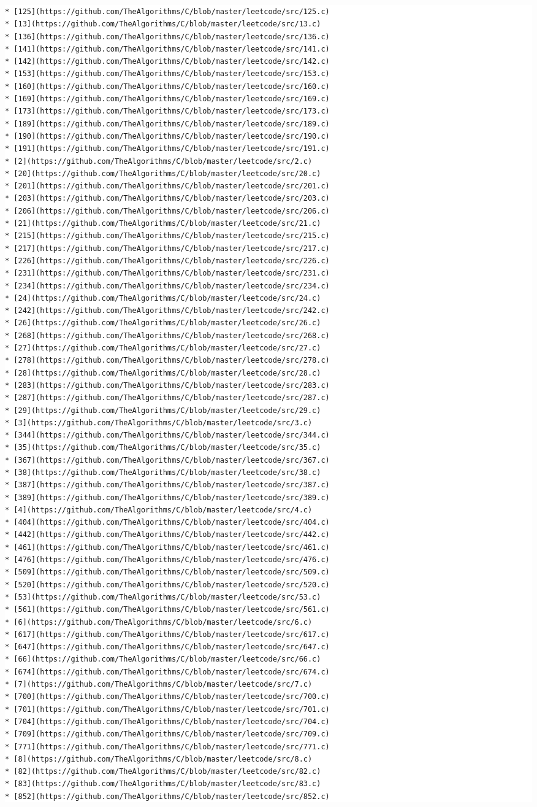     * [125](https://github.com/TheAlgorithms/C/blob/master/leetcode/src/125.c)
    * [13](https://github.com/TheAlgorithms/C/blob/master/leetcode/src/13.c)
    * [136](https://github.com/TheAlgorithms/C/blob/master/leetcode/src/136.c)
    * [141](https://github.com/TheAlgorithms/C/blob/master/leetcode/src/141.c)
    * [142](https://github.com/TheAlgorithms/C/blob/master/leetcode/src/142.c)
    * [153](https://github.com/TheAlgorithms/C/blob/master/leetcode/src/153.c)
    * [160](https://github.com/TheAlgorithms/C/blob/master/leetcode/src/160.c)
    * [169](https://github.com/TheAlgorithms/C/blob/master/leetcode/src/169.c)
    * [173](https://github.com/TheAlgorithms/C/blob/master/leetcode/src/173.c)
    * [189](https://github.com/TheAlgorithms/C/blob/master/leetcode/src/189.c)
    * [190](https://github.com/TheAlgorithms/C/blob/master/leetcode/src/190.c)
    * [191](https://github.com/TheAlgorithms/C/blob/master/leetcode/src/191.c)
    * [2](https://github.com/TheAlgorithms/C/blob/master/leetcode/src/2.c)
    * [20](https://github.com/TheAlgorithms/C/blob/master/leetcode/src/20.c)
    * [201](https://github.com/TheAlgorithms/C/blob/master/leetcode/src/201.c)
    * [203](https://github.com/TheAlgorithms/C/blob/master/leetcode/src/203.c)
    * [206](https://github.com/TheAlgorithms/C/blob/master/leetcode/src/206.c)
    * [21](https://github.com/TheAlgorithms/C/blob/master/leetcode/src/21.c)
    * [215](https://github.com/TheAlgorithms/C/blob/master/leetcode/src/215.c)
    * [217](https://github.com/TheAlgorithms/C/blob/master/leetcode/src/217.c)
    * [226](https://github.com/TheAlgorithms/C/blob/master/leetcode/src/226.c)
    * [231](https://github.com/TheAlgorithms/C/blob/master/leetcode/src/231.c)
    * [234](https://github.com/TheAlgorithms/C/blob/master/leetcode/src/234.c)
    * [24](https://github.com/TheAlgorithms/C/blob/master/leetcode/src/24.c)
    * [242](https://github.com/TheAlgorithms/C/blob/master/leetcode/src/242.c)
    * [26](https://github.com/TheAlgorithms/C/blob/master/leetcode/src/26.c)
    * [268](https://github.com/TheAlgorithms/C/blob/master/leetcode/src/268.c)
    * [27](https://github.com/TheAlgorithms/C/blob/master/leetcode/src/27.c)
    * [278](https://github.com/TheAlgorithms/C/blob/master/leetcode/src/278.c)
    * [28](https://github.com/TheAlgorithms/C/blob/master/leetcode/src/28.c)
    * [283](https://github.com/TheAlgorithms/C/blob/master/leetcode/src/283.c)
    * [287](https://github.com/TheAlgorithms/C/blob/master/leetcode/src/287.c)
    * [29](https://github.com/TheAlgorithms/C/blob/master/leetcode/src/29.c)
    * [3](https://github.com/TheAlgorithms/C/blob/master/leetcode/src/3.c)
    * [344](https://github.com/TheAlgorithms/C/blob/master/leetcode/src/344.c)
    * [35](https://github.com/TheAlgorithms/C/blob/master/leetcode/src/35.c)
    * [367](https://github.com/TheAlgorithms/C/blob/master/leetcode/src/367.c)
    * [38](https://github.com/TheAlgorithms/C/blob/master/leetcode/src/38.c)
    * [387](https://github.com/TheAlgorithms/C/blob/master/leetcode/src/387.c)
    * [389](https://github.com/TheAlgorithms/C/blob/master/leetcode/src/389.c)
    * [4](https://github.com/TheAlgorithms/C/blob/master/leetcode/src/4.c)
    * [404](https://github.com/TheAlgorithms/C/blob/master/leetcode/src/404.c)
    * [442](https://github.com/TheAlgorithms/C/blob/master/leetcode/src/442.c)
    * [461](https://github.com/TheAlgorithms/C/blob/master/leetcode/src/461.c)
    * [476](https://github.com/TheAlgorithms/C/blob/master/leetcode/src/476.c)
    * [509](https://github.com/TheAlgorithms/C/blob/master/leetcode/src/509.c)
    * [520](https://github.com/TheAlgorithms/C/blob/master/leetcode/src/520.c)
    * [53](https://github.com/TheAlgorithms/C/blob/master/leetcode/src/53.c)
    * [561](https://github.com/TheAlgorithms/C/blob/master/leetcode/src/561.c)
    * [6](https://github.com/TheAlgorithms/C/blob/master/leetcode/src/6.c)
    * [617](https://github.com/TheAlgorithms/C/blob/master/leetcode/src/617.c)
    * [647](https://github.com/TheAlgorithms/C/blob/master/leetcode/src/647.c)
    * [66](https://github.com/TheAlgorithms/C/blob/master/leetcode/src/66.c)
    * [674](https://github.com/TheAlgorithms/C/blob/master/leetcode/src/674.c)
    * [7](https://github.com/TheAlgorithms/C/blob/master/leetcode/src/7.c)
    * [700](https://github.com/TheAlgorithms/C/blob/master/leetcode/src/700.c)
    * [701](https://github.com/TheAlgorithms/C/blob/master/leetcode/src/701.c)
    * [704](https://github.com/TheAlgorithms/C/blob/master/leetcode/src/704.c)
    * [709](https://github.com/TheAlgorithms/C/blob/master/leetcode/src/709.c)
    * [771](https://github.com/TheAlgorithms/C/blob/master/leetcode/src/771.c)
    * [8](https://github.com/TheAlgorithms/C/blob/master/leetcode/src/8.c)
    * [82](https://github.com/TheAlgorithms/C/blob/master/leetcode/src/82.c)
    * [83](https://github.com/TheAlgorithms/C/blob/master/leetcode/src/83.c)
    * [852](https://github.com/TheAlgorithms/C/blob/master/leetcode/src/852.c)